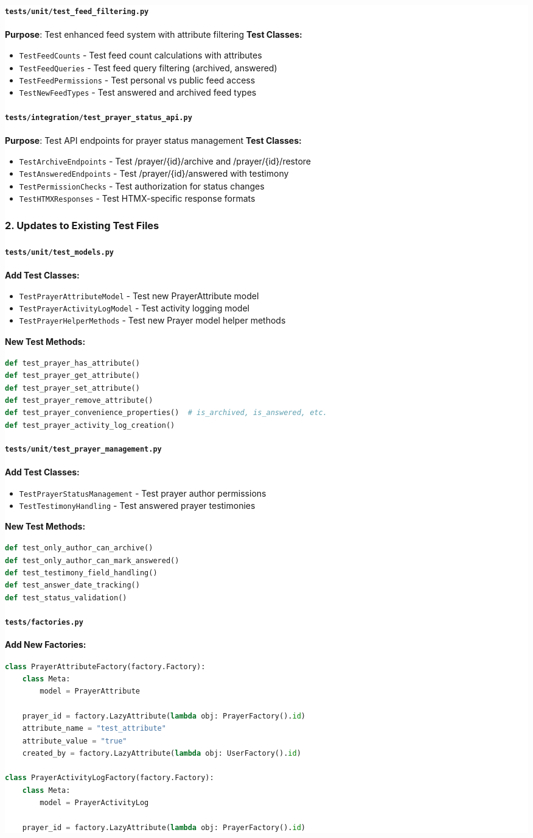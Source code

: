 #### `tests/unit/test_feed_filtering.py`
**Purpose**: Test enhanced feed system with attribute filtering
**Test Classes:**
- `TestFeedCounts` - Test feed count calculations with attributes
- `TestFeedQueries` - Test feed query filtering (archived, answered)
- `TestFeedPermissions` - Test personal vs public feed access
- `TestNewFeedTypes` - Test answered and archived feed types

#### `tests/integration/test_prayer_status_api.py`
**Purpose**: Test API endpoints for prayer status management
**Test Classes:**
- `TestArchiveEndpoints` - Test /prayer/{id}/archive and /prayer/{id}/restore
- `TestAnsweredEndpoints` - Test /prayer/{id}/answered with testimony
- `TestPermissionChecks` - Test authorization for status changes
- `TestHTMXResponses` - Test HTMX-specific response formats

### 2. Updates to Existing Test Files

#### `tests/unit/test_models.py`
**Add Test Classes:**
- `TestPrayerAttributeModel` - Test new PrayerAttribute model
- `TestPrayerActivityLogModel` - Test activity logging model
- `TestPrayerHelperMethods` - Test new Prayer model helper methods

**New Test Methods:**
```python
def test_prayer_has_attribute()
def test_prayer_get_attribute() 
def test_prayer_set_attribute()
def test_prayer_remove_attribute()
def test_prayer_convenience_properties()  # is_archived, is_answered, etc.
def test_prayer_activity_log_creation()
```

#### `tests/unit/test_prayer_management.py`
**Add Test Classes:**
- `TestPrayerStatusManagement` - Test prayer author permissions
- `TestTestimonyHandling` - Test answered prayer testimonies

**New Test Methods:**
```python
def test_only_author_can_archive()
def test_only_author_can_mark_answered()
def test_testimony_field_handling()
def test_answer_date_tracking()
def test_status_validation()
```

#### `tests/factories.py`
**Add New Factories:**
```python
class PrayerAttributeFactory(factory.Factory):
    class Meta:
        model = PrayerAttribute
    
    prayer_id = factory.LazyAttribute(lambda obj: PrayerFactory().id)
    attribute_name = "test_attribute"
    attribute_value = "true"
    created_by = factory.LazyAttribute(lambda obj: UserFactory().id)

class PrayerActivityLogFactory(factory.Factory):
    class Meta:
        model = PrayerActivityLog
    
    prayer_id = factory.LazyAttribute(lambda obj: PrayerFactory().id)
```